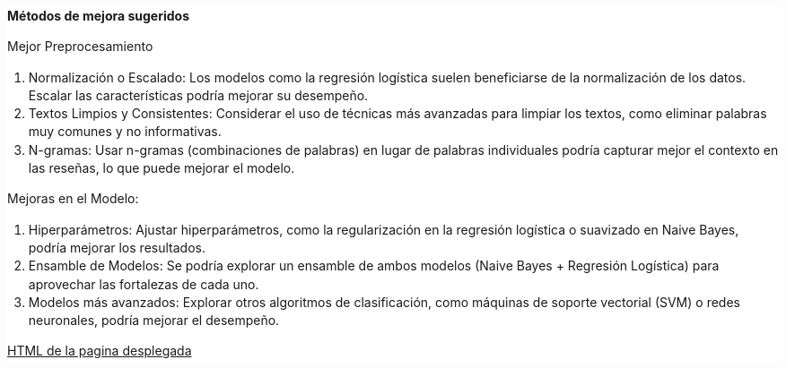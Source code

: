 **Métodos de mejora sugeridos**

Mejor Preprocesamiento

1.  Normalización o Escalado: Los modelos como la regresión logística
    suelen beneficiarse de la normalización de los datos. Escalar las
    características podría mejorar su desempeño.  
2.  Textos Limpios y Consistentes: Considerar el uso de técnicas más
    avanzadas para limpiar los textos, como eliminar palabras muy
    comunes y no informativas.  
3.  N-gramas: Usar n-gramas (combinaciones de palabras) en lugar de
    palabras individuales podría capturar mejor el contexto en las
    reseñas, lo que puede mejorar el modelo.

Mejoras en el Modelo:

1.  Hiperparámetros: Ajustar hiperparámetros, como la regularización en
    la regresión logística o suavizado en Naive Bayes, podría mejorar
    los resultados.
2.  Ensamble de Modelos: Se podría explorar un ensamble de ambos modelos
    (Naive Bayes + Regresión Logística) para aprovechar las fortalezas
    de cada uno.
3.  Modelos más avanzados: Explorar otros algoritmos de clasificación,
    como máquinas de soporte vectorial (SVM) o redes neuronales, podría
    mejorar el desempeño.

[HTML de la pagina
desplegada](https://jabinherrera.github.io/MiniProyecto3/mp3.html)
